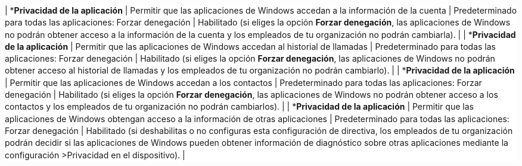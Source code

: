 |                                                          \***Privacidad de la aplicación**                                                           |                                                Permitir que las aplicaciones de Windows accedan a la información de la cuenta                                                |                                               Predeterminado para todas las aplicaciones: Forzar denegación                                                |                                                                                                                                                                                                                                                                                        Habilitado (si eliges la opción **Forzar denegación**, las aplicaciones de Windows no podrán obtener acceso a la información de la cuenta y los empleados de tu organización no podrán cambiarla).                                                                                                                                                                                                                                                                                        |
|                                                          \***Privacidad de la aplicación**                                                           |                                                   Permitir que las aplicaciones de Windows accedan al historial de llamadas                                                    |                                               Predeterminado para todas las aplicaciones: Forzar denegación                                                |                                                                                                                                                                                                                                                                                         Habilitado (si eliges la opción **Forzar denegación**, las aplicaciones de Windows no podrán obtener acceso al historial de llamadas y los empleados de tu organización no podrán cambiarlo).                                                                                                                                                                                                                                                                                         |
|                                                          \***Privacidad de la aplicación**                                                           |                                                     Permitir que las aplicaciones de Windows accedan a los contactos                                                      |                                               Predeterminado para todas las aplicaciones: Forzar denegación                                                |                                                                                                                                                                                                                                                                                             Habilitado (si eliges la opción **Forzar denegación**, las aplicaciones de Windows no podrán obtener acceso a los contactos y los empleados de tu organización no podrán cambiarlos).                                                                                                                                                                                                                                                                                             |
|                                                          \***Privacidad de la aplicación**                                                           |                                      Permitir que las aplicaciones de Windows obtengan acceso a la información de otras aplicaciones                                      |                                               Predeterminado para todas las aplicaciones: Forzar denegación                                                |                                                                                                                                                                                                                                                           Habilitado (si deshabilitas o no configuras esta configuración de directiva, los empleados de tu organización podrán decidir si las aplicaciones de Windows pueden obtener información de diagnóstico sobre otras aplicaciones mediante la configuración \>Privacidad en el dispositivo).                                                                                                                                                                                                                                                           |